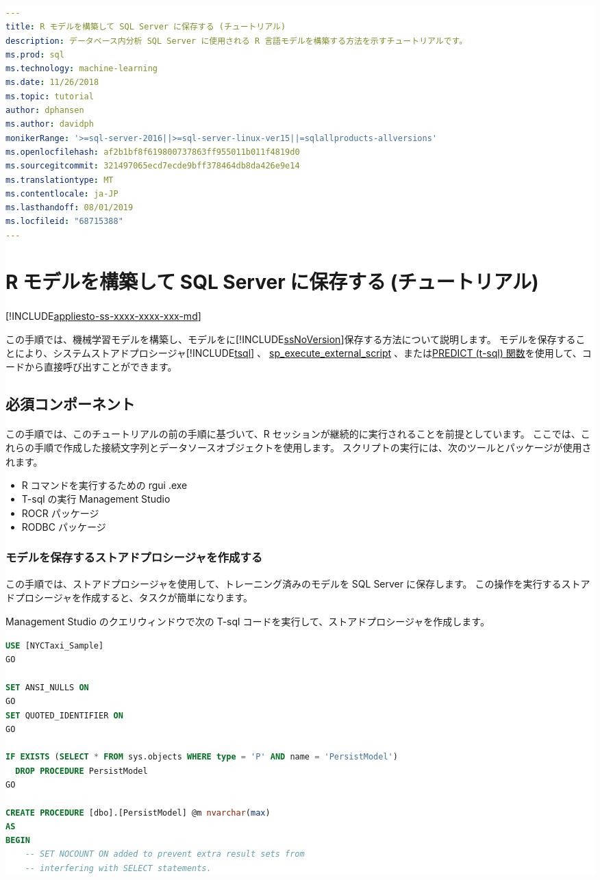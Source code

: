 ```yaml
---
title: R モデルを構築して SQL Server に保存する (チュートリアル)
description: データベース内分析 SQL Server に使用される R 言語モデルを構築する方法を示すチュートリアルです。
ms.prod: sql
ms.technology: machine-learning
ms.date: 11/26/2018
ms.topic: tutorial
author: dphansen
ms.author: davidph
monikerRange: '>=sql-server-2016||>=sql-server-linux-ver15||=sqlallproducts-allversions'
ms.openlocfilehash: af2b1bf8f619800737863ff955011b011f4819d0
ms.sourcegitcommit: 321497065ecd7ecde9bff378464db8da426e9e14
ms.translationtype: MT
ms.contentlocale: ja-JP
ms.lasthandoff: 08/01/2019
ms.locfileid: "68715388"
---
```

# <a name="build-an-r-model-and-save-to-sql-server-walkthrough"></a>R モデルを構築して SQL Server に保存する (チュートリアル)
[!INCLUDE[appliesto-ss-xxxx-xxxx-xxx-md](../../includes/appliesto-ss-xxxx-xxxx-xxx-md.md)]

この手順では、機械学習モデルを構築し、モデルをに[!INCLUDE[ssNoVersion](../../includes/ssnoversion-md.md)]保存する方法について説明します。 モデルを保存することにより、システムストアドプロシージャ[!INCLUDE[tsql](../../includes/tsql-md.md)] 、 [sp_execute_external_script](../../relational-databases/system-stored-procedures/sp-execute-external-script-transact-sql.md) 、または[PREDICT (t-sql) 関数](https://docs.microsoft.com/sql/t-sql/queries/predict-transact-sql)を使用して、コードから直接呼び出すことができます。

## <a name="prerequisites"></a>必須コンポーネント

この手順では、このチュートリアルの前の手順に基づいて、R セッションが継続的に実行されることを前提としています。 ここでは、これらの手順で作成した接続文字列とデータソースオブジェクトを使用します。 スクリプトの実行には、次のツールとパッケージが使用されます。

+ R コマンドを実行するための rgui .exe
+ T-sql の実行 Management Studio
+ ROCR パッケージ
+ RODBC パッケージ

### <a name="create-a-stored-procedure-to-save-models"></a>モデルを保存するストアドプロシージャを作成する

この手順では、ストアドプロシージャを使用して、トレーニング済みのモデルを SQL Server に保存します。 この操作を実行するストアドプロシージャを作成すると、タスクが簡単になります。

Management Studio のクエリウィンドウで次の T-sql コードを実行して、ストアドプロシージャを作成します。

```sql
USE [NYCTaxi_Sample]
GO

SET ANSI_NULLS ON
GO
SET QUOTED_IDENTIFIER ON
GO

IF EXISTS (SELECT * FROM sys.objects WHERE type = 'P' AND name = 'PersistModel')
  DROP PROCEDURE PersistModel
GO

CREATE PROCEDURE [dbo].[PersistModel] @m nvarchar(max)
AS
BEGIN
    -- SET NOCOUNT ON added to prevent extra result sets from
    -- interfering with SELECT statements.
```